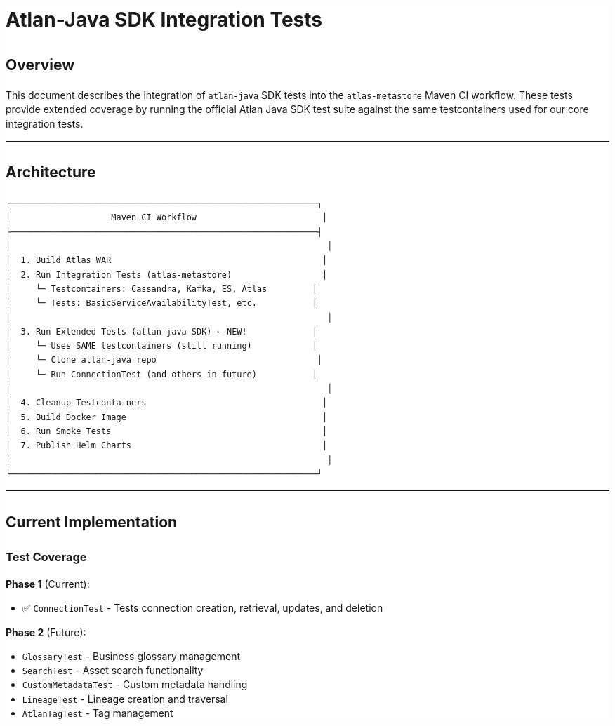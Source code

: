 # Atlan-Java SDK Integration Tests

## Overview

This document describes the integration of `atlan-java` SDK tests into the `atlas-metastore` Maven CI workflow. These tests provide extended coverage by running the official Atlan Java SDK test suite against the same testcontainers used for our core integration tests.

---

## Architecture

```
┌─────────────────────────────────────────────────────────────┐
│                    Maven CI Workflow                         │
├─────────────────────────────────────────────────────────────┤
│                                                               │
│  1. Build Atlas WAR                                          │
│  2. Run Integration Tests (atlas-metastore)                  │
│     └─ Testcontainers: Cassandra, Kafka, ES, Atlas         │
│     └─ Tests: BasicServiceAvailabilityTest, etc.           │
│                                                               │
│  3. Run Extended Tests (atlan-java SDK) ← NEW!             │
│     └─ Uses SAME testcontainers (still running)            │
│     └─ Clone atlan-java repo                                │
│     └─ Run ConnectionTest (and others in future)           │
│                                                               │
│  4. Cleanup Testcontainers                                   │
│  5. Build Docker Image                                       │
│  6. Run Smoke Tests                                          │
│  7. Publish Helm Charts                                      │
│                                                               │
└─────────────────────────────────────────────────────────────┘
```

---

## Current Implementation

### Test Coverage

**Phase 1** (Current):
- ✅ `ConnectionTest` - Tests connection creation, retrieval, updates, and deletion

**Phase 2** (Future):
- `GlossaryTest` - Business glossary management
- `SearchTest` - Asset search functionality
- `CustomMetadataTest` - Custom metadata handling
- `LineageTest` - Lineage creation and traversal
- `AtlanTagTest` - Tag management
